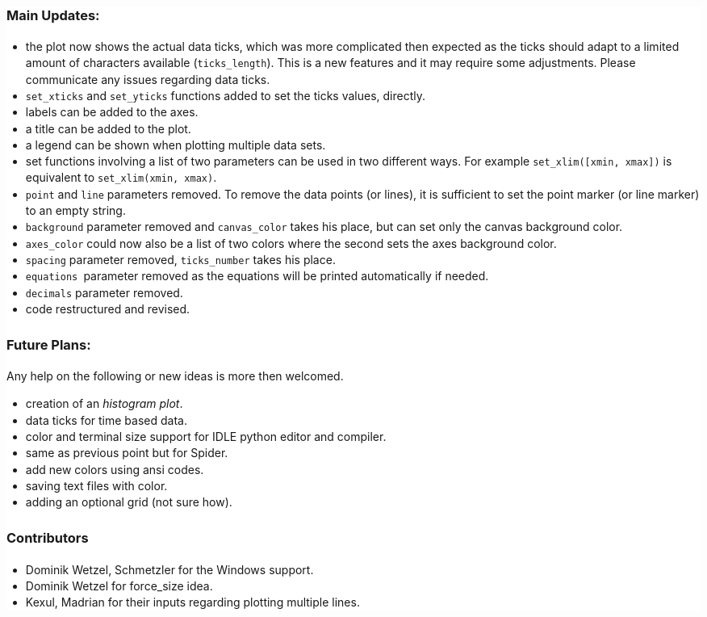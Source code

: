 
### Main Updates:
- the plot now shows the actual data ticks, which was more complicated then expected as the ticks should adapt to a limited amount of characters available (`ticks_length`). This is a new features and it may require some adjustments. Please communicate any issues regarding data ticks.
- `set_xticks` and `set_yticks` functions added to set the ticks values, directly.
- labels can be added to the axes.
- a title can be added to the plot.
- a legend can be shown when plotting multiple data sets.
- set functions involving a list of two parameters can be used in two different ways. For example `set_xlim([xmin, xmax])` is equivalent to `set_xlim(xmin, xmax)`.
- `point` and `line` parameters removed. To remove the data points (or lines), it is sufficient to set the point marker (or line marker) to an empty string.
- `background` parameter removed and `canvas_color` takes his place, but can set only the canvas background color.
- `axes_color` could now also be a list of two colors where the second sets the axes background color.
- `spacing` parameter removed, `ticks_number` takes his place.
- `equations `parameter removed as the equations will be printed automatically if needed.
- `decimals` parameter removed.
- code restructured and revised. 


### Future Plans:
Any help on the following or new ideas is more then welcomed.

- creation of an *histogram plot*.
- data ticks for time based data.
- color and terminal size support for IDLE python editor and compiler.
- same as previous point but for Spider. 
- add new colors using ansi codes.
- saving text files with color.
- adding an optional grid (not sure how).


### Contributors
- Dominik Wetzel, Schmetzler for the Windows support.
- Dominik Wetzel for force_size idea.
- Kexul, Madrian for their inputs regarding plotting multiple lines.